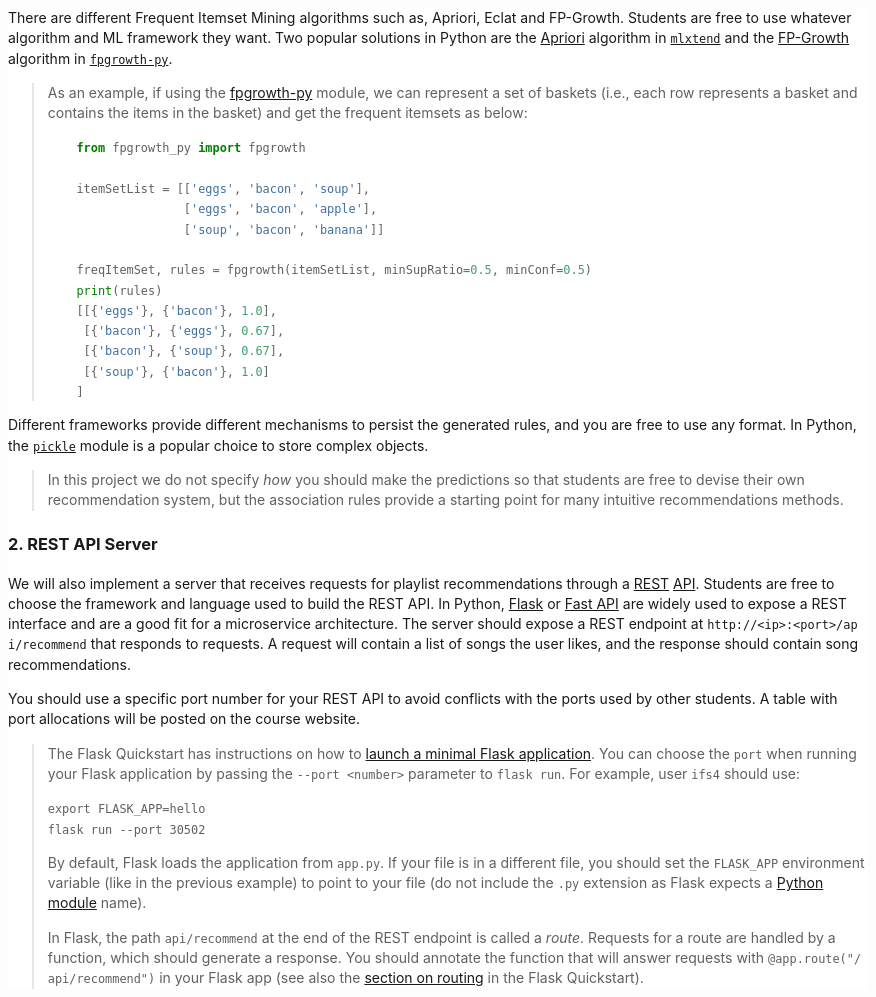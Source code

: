There are different Frequent Itemset Mining algorithms such as, Apriori, Eclat and FP-Growth. Students are free to use whatever algorithm and ML framework they want. Two popular solutions in Python are the [Apriori](https://pbpython.com/market-basket-analysis.html) algorithm in [`mlxtend`](http://rasbt.github.io/mlxtend/) and the [FP-Growth](https://pbpython.com/market-basket-analysis.html) algorithm in [`fpgrowth-py`](https://github.com/chonyy/fpgrowth_py).

> As an example, if using the [fpgrowth-py](https://github.com/chonyy/fpgrowth_py) module, we can represent a set of baskets (i.e., each row represents a basket and contains the items in the basket) and get the frequent itemsets as below:
> ```python
>     from fpgrowth_py import fpgrowth
>     
>     itemSetList = [['eggs', 'bacon', 'soup'],
>                    ['eggs', 'bacon', 'apple'],
>                    ['soup', 'bacon', 'banana']]
>     
>     freqItemSet, rules = fpgrowth(itemSetList, minSupRatio=0.5, minConf=0.5)
>     print(rules)
>     [[{'eggs'}, {'bacon'}, 1.0],
>      [{'bacon'}, {'eggs'}, 0.67],
>      [{'bacon'}, {'soup'}, 0.67],
>      [{'soup'}, {'bacon'}, 1.0]
>     ]
> ```

Different frameworks provide different mechanisms to persist the generated rules, and you are free to use any format. In Python, the [`pickle`](https://docs.python.org/3/library/pickle.html) module is a popular choice to store complex objects.

> In this project we do not specify _how_ you should make the predictions so that students are free to devise their own recommendation system, but the association rules provide a starting point for many intuitive recommendations methods.

### 2\. REST API Server

We will also implement a server that receives requests for playlist recommendations through a [REST](https://en.wikipedia.org/wiki/Representational_state_transfer) [API](https://restfulapi.net/). Students are free to choose the framework and language used to build the REST API. In Python, [Flask](https://flask.palletsprojects.com/en/2.0.x/#) or [Fast API](https://fastapi.tiangolo.com/) are widely used to expose a REST interface and are a good fit for a microservice architecture. The server should expose a REST endpoint at `http://<ip>:<port>/api/recommend` that responds to requests. A request will contain a list of songs the user likes, and the response should contain song recommendations.

You should use a specific port number for your REST API to avoid conflicts with the ports used by other students. A table with port allocations will be posted on the course website.

> The Flask Quickstart has instructions on how to [launch a minimal Flask application](https://flask.palletsprojects.com/en/2.0.x/quickstart/#a-minimal-application). You can choose the `port` when running your Flask application by passing the `--port <number>` parameter to `flask run`. For example, user `ifs4` should use:
> 
>     export FLASK_APP=hello
>     flask run --port 30502
>     
> 
> By default, Flask loads the application from `app.py`. If your file is in a different file, you should set the `FLASK_APP` environment variable (like in the previous example) to point to your file (do not include the `.py` extension as Flask expects a [Python module](https://docs.python.org/3.9/tutorial/modules.html) name).
> 
> In Flask, the path `api/recommend` at the end of the REST endpoint is called a _route_. Requests for a route are handled by a function, which should generate a response. You should annotate the function that will answer requests with `@app.route("/api/recommend")` in your Flask app (see also the [section on routing](https://flask.palletsprojects.com/en/2.0.x/quickstart/#routing) in the Flask Quickstart).
